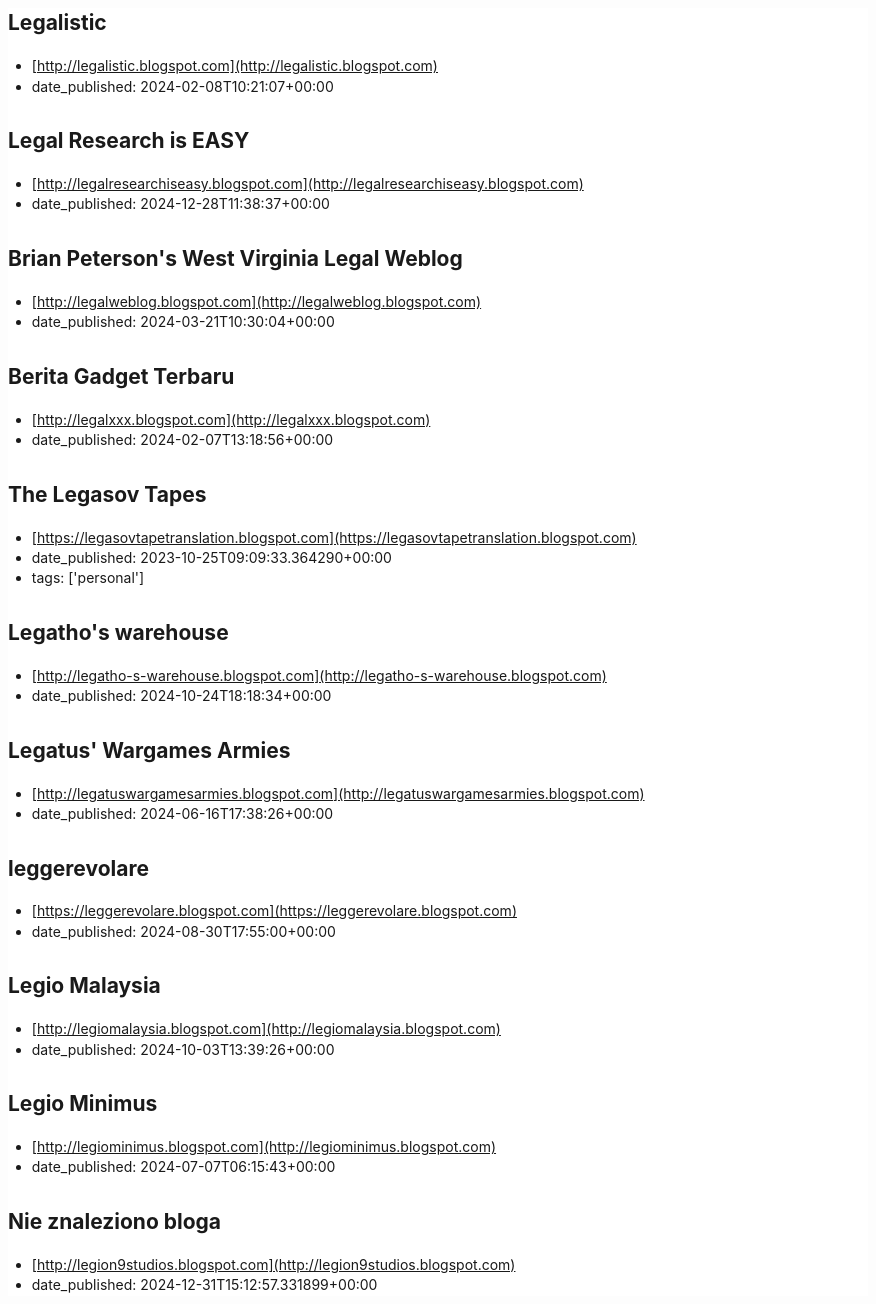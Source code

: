  ## Legalistic
 - [http://legalistic.blogspot.com](http://legalistic.blogspot.com)
 - date_published: 2024-02-08T10:21:07+00:00

 ## Legal Research is EASY
 - [http://legalresearchiseasy.blogspot.com](http://legalresearchiseasy.blogspot.com)
 - date_published: 2024-12-28T11:38:37+00:00

 ## Brian Peterson's West Virginia Legal Weblog
 - [http://legalweblog.blogspot.com](http://legalweblog.blogspot.com)
 - date_published: 2024-03-21T10:30:04+00:00

 ## Berita Gadget Terbaru
 - [http://legalxxx.blogspot.com](http://legalxxx.blogspot.com)
 - date_published: 2024-02-07T13:18:56+00:00

 ## The Legasov Tapes
 - [https://legasovtapetranslation.blogspot.com](https://legasovtapetranslation.blogspot.com)
 - date_published: 2023-10-25T09:09:33.364290+00:00
 - tags: ['personal']

 ## Legatho's warehouse
 - [http://legatho-s-warehouse.blogspot.com](http://legatho-s-warehouse.blogspot.com)
 - date_published: 2024-10-24T18:18:34+00:00

 ## Legatus' Wargames Armies
 - [http://legatuswargamesarmies.blogspot.com](http://legatuswargamesarmies.blogspot.com)
 - date_published: 2024-06-16T17:38:26+00:00

 ## leggerevolare
 - [https://leggerevolare.blogspot.com](https://leggerevolare.blogspot.com)
 - date_published: 2024-08-30T17:55:00+00:00

 ## Legio Malaysia
 - [http://legiomalaysia.blogspot.com](http://legiomalaysia.blogspot.com)
 - date_published: 2024-10-03T13:39:26+00:00

 ## Legio Minimus
 - [http://legiominimus.blogspot.com](http://legiominimus.blogspot.com)
 - date_published: 2024-07-07T06:15:43+00:00

 ## Nie znaleziono bloga
 - [http://legion9studios.blogspot.com](http://legion9studios.blogspot.com)
 - date_published: 2024-12-31T15:12:57.331899+00:00
